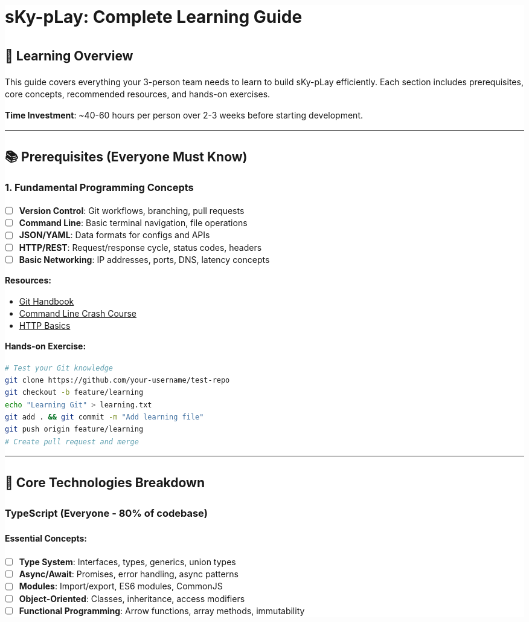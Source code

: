 # sKy-pLay: Complete Learning Guide

## 🎯 **Learning Overview**

This guide covers everything your 3-person team needs to learn to build sKy-pLay efficiently. Each section includes prerequisites, core concepts, recommended resources, and hands-on exercises.

**Time Investment**: ~40-60 hours per person over 2-3 weeks before starting development.

---

## 📚 **Prerequisites (Everyone Must Know)**

### **1. Fundamental Programming Concepts**
- [ ] **Version Control**: Git workflows, branching, pull requests
- [ ] **Command Line**: Basic terminal navigation, file operations
- [ ] **JSON/YAML**: Data formats for configs and APIs
- [ ] **HTTP/REST**: Request/response cycle, status codes, headers
- [ ] **Basic Networking**: IP addresses, ports, DNS, latency concepts

**Resources:**
- [Git Handbook](https://guides.github.com/introduction/git-handbook/)
- [Command Line Crash Course](https://developer.mozilla.org/en-US/docs/Learn/Tools_and_testing/Understanding_client-side_tools/Command_line)
- [HTTP Basics](https://developer.mozilla.org/en-US/docs/Web/HTTP/Overview)

**Hands-on Exercise:**
```bash
# Test your Git knowledge
git clone https://github.com/your-username/test-repo
git checkout -b feature/learning
echo "Learning Git" > learning.txt
git add . && git commit -m "Add learning file"
git push origin feature/learning
# Create pull request and merge
```

---

## 🔧 **Core Technologies Breakdown**

### **TypeScript (Everyone - 80% of codebase)**

#### **Essential Concepts:**
- [ ] **Type System**: Interfaces, types, generics, union types
- [ ] **Async/Await**: Promises, error handling, async patterns
- [ ] **Modules**: Import/export, ES6 modules, CommonJS
- [ ] **Object-Oriented**: Classes, inheritance, access modifiers
- [ ] **Functional Programming**: Arrow functions, array methods, immutability
